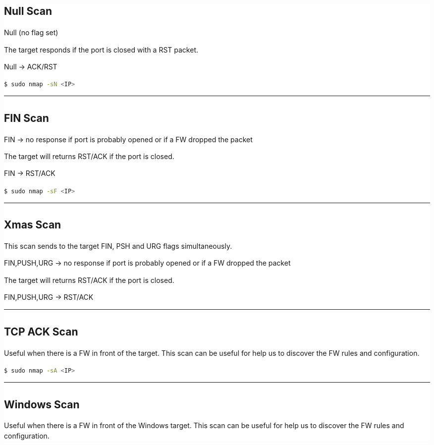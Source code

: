 
## Null Scan

Null (no flag set)

The target responds if the port is closed with a RST packet.

Null -> ACK/RST

```bash
$ sudo nmap -sN <IP>
```

---

## FIN Scan

FIN -> no response if port is probably opened or if a FW dropped the packet

The target will returns RST/ACK if the port is closed.

FIN -> RST/ACK 

```bash
$ sudo nmap -sF <IP>
```

---

## Xmas Scan

This scan sends to the target FIN, PSH and URG flags simultaneously.

FIN,PUSH,URG -> no response if port is probably opened or if a FW dropped the packet

The target will returns RST/ACK if the port is closed.

FIN,PUSH,URG -> RST/ACK 

---

## TCP ACK Scan

Useful when there is a FW in front of the target. This scan can be useful for help us to discover the FW rules and configuration.

```bash
$ sudo nmap -sA <IP>
```

---

## Windows Scan

Useful when there is a FW in front of the Windows target. This scan can be useful for help us to discover the FW rules and configuration.

